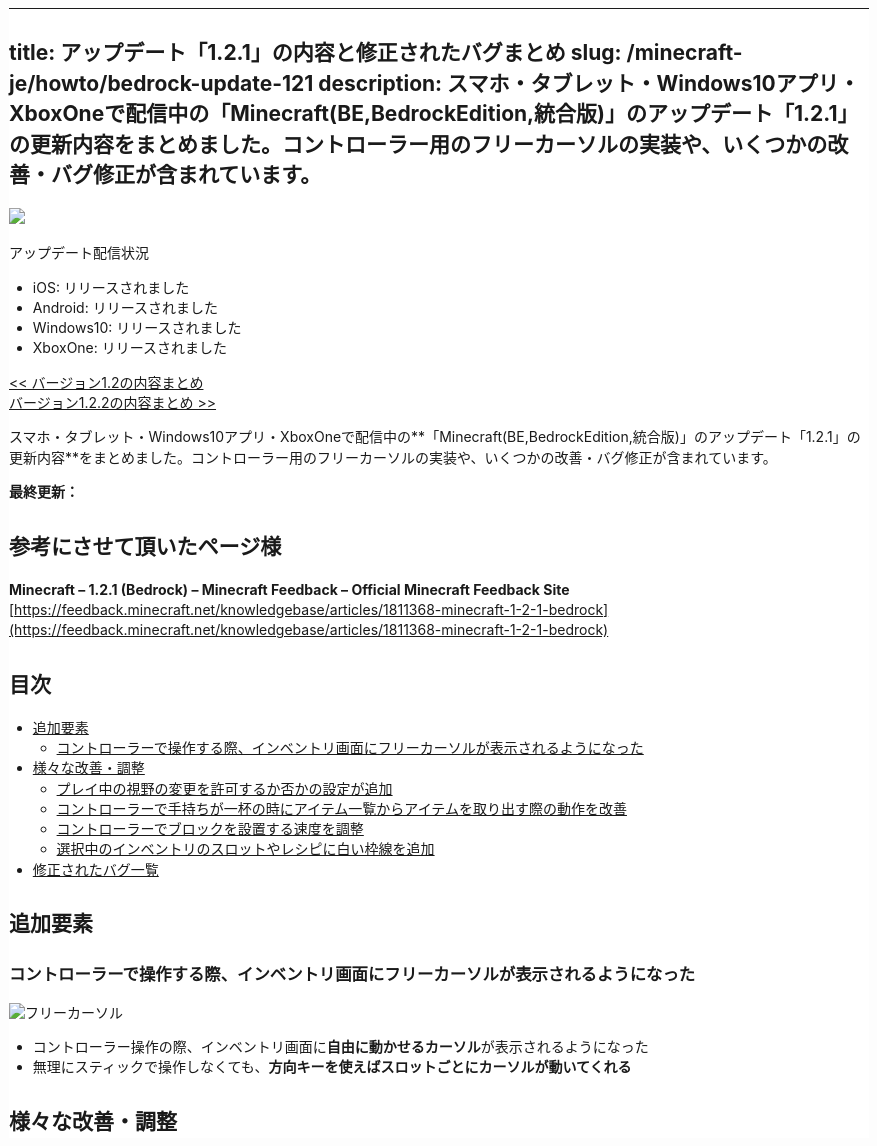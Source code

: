
---
title: アップデート「1.2.1」の内容と修正されたバグまとめ
slug: /minecraft-je/howto/bedrock-update-121
description: スマホ・タブレット・Windows10アプリ・XboxOneで配信中の「Minecraft(BE,BedrockEdition,統合版)」のアップデート「1.2.1」の更新内容をまとめました。コントローラー用のフリーカーソルの実装や、いくつかの改善・バグ修正が含まれています。
---

[![](https://www.napoan.com/wp-content/uploads/2017/09/e8ad83636742e0c8e8120105e48cda29_xek25m.jfif)](https://www.napoan.com/wp-content/uploads/2017/09/e8ad83636742e0c8e8120105e48cda29_xek25m.jfif)

アップデート配信状況

*   iOS: リリースされました
*   Android: リリースされました
*   Windows10: リリースされました
*   XboxOne: リリースされました

[<< バージョン1.2の内容まとめ](https://www.napoan.com/pe-update-12/)  
[バージョン1.2.2の内容まとめ >>](https://www.napoan.com/bedrock-update-122/)

スマホ・タブレット・Windows10アプリ・XboxOneで配信中の**「Minecraft(BE,BedrockEdition,統合版)」のアップデート「1.2.1」の更新内容**をまとめました。コントローラー用のフリーカーソルの実装や、いくつかの改善・バグ修正が含まれています。

**最終更新：**

## 参考にさせて頂いたページ様

**Minecraft – 1.2.1 (Bedrock) – Minecraft Feedback – Official Minecraft Feedback Site**  
[https://feedback.minecraft.net/knowledgebase/articles/1811368-minecraft-1-2-1-bedrock](https://feedback.minecraft.net/knowledgebase/articles/1811368-minecraft-1-2-1-bedrock)

## 目次

*   [追加要素](#addition)
    *   [コントローラーで操作する際、インベントリ画面にフリーカーソルが表示されるようになった](#cursor)
*   [様々な改善・調整](#tweaks)
    *   [プレイ中の視野の変更を許可するか否かの設定が追加](#allow-fov-change)
    *   [コントローラーで手持ちが一杯の時にアイテム一覧からアイテムを取り出す際の動作を改善](#creative-item-controller)
    *   [コントローラーでブロックを設置する速度を調整](#placement-speed)
    *   [選択中のインベントリのスロットやレシピに白い枠線を追加](#white-outline)
*   [修正されたバグ一覧](#bugfixes)

## 追加要素

### コントローラーで操作する際、インベントリ画面にフリーカーソルが表示されるようになった

![フリーカーソル](https://cdn-ak.f.st-hatena.com/images/fotolife/s/sasigume/20210208/20210208093601.png)

*   コントローラー操作の際、インベントリ画面に**自由に動かせるカーソル**が表示されるようになった
*   無理にスティックで操作しなくても、**方向キーを使えばスロットごとにカーソルが動いてくれる**

## 様々な改善・調整
